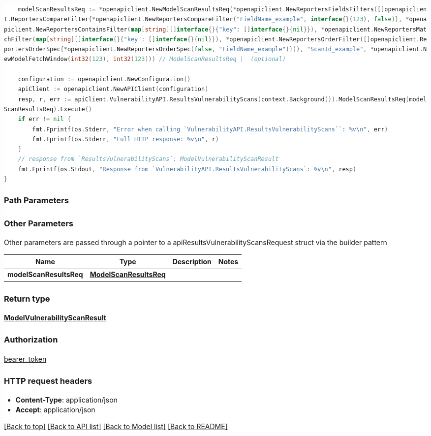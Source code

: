 ```go
	modelScanResultsReq := *openapiclient.NewModelScanResultsReq(*openapiclient.NewReportersFieldsFilters([]openapiclient.ReportersCompareFilter{*openapiclient.NewReportersCompareFilter("FieldName_example", interface{}(123), false)}, *openapiclient.NewReportersContainsFilter(map[string][]interface{}{"key": []interface{}{nil}}), *openapiclient.NewReportersMatchFilter(map[string][]interface{}{"key": []interface{}{nil}}), *openapiclient.NewReportersOrderFilter([]openapiclient.ReportersOrderSpec{*openapiclient.NewReportersOrderSpec(false, "FieldName_example")})), "ScanId_example", *openapiclient.NewModelFetchWindow(int32(123), int32(123))) // ModelScanResultsReq |  (optional)

	configuration := openapiclient.NewConfiguration()
	apiClient := openapiclient.NewAPIClient(configuration)
	resp, r, err := apiClient.VulnerabilityAPI.ResultsVulnerabilityScans(context.Background()).ModelScanResultsReq(modelScanResultsReq).Execute()
	if err != nil {
		fmt.Fprintf(os.Stderr, "Error when calling `VulnerabilityAPI.ResultsVulnerabilityScans``: %v\n", err)
		fmt.Fprintf(os.Stderr, "Full HTTP response: %v\n", r)
	}
	// response from `ResultsVulnerabilityScans`: ModelVulnerabilityScanResult
	fmt.Fprintf(os.Stdout, "Response from `VulnerabilityAPI.ResultsVulnerabilityScans`: %v\n", resp)
}
```

### Path Parameters



### Other Parameters

Other parameters are passed through a pointer to a apiResultsVulnerabilityScansRequest struct via the builder pattern


Name | Type | Description  | Notes
------------- | ------------- | ------------- | -------------
 **modelScanResultsReq** | [**ModelScanResultsReq**](ModelScanResultsReq.md) |  | 

### Return type

[**ModelVulnerabilityScanResult**](ModelVulnerabilityScanResult.md)

### Authorization

[bearer_token](../README.md#bearer_token)

### HTTP request headers

- **Content-Type**: application/json
- **Accept**: application/json

[[Back to top]](#) [[Back to API list]](../README.md#documentation-for-api-endpoints)
[[Back to Model list]](../README.md#documentation-for-models)
[[Back to README]](../README.md)
